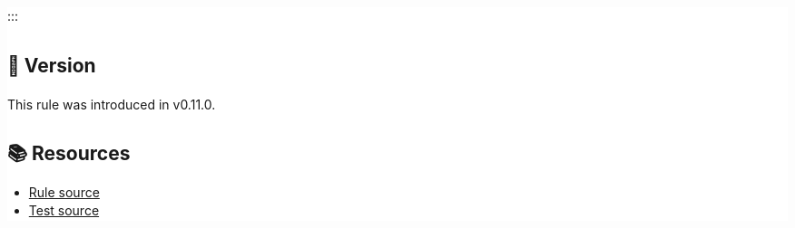 :::

## 🚀 Version

This rule was introduced in v0.11.0.

## 📚 Resources

- [Rule source](https://github.com/azat-io/eslint-plugin-perfectionist/blob/main/rules/sort-classes.ts)
- [Test source](https://github.com/azat-io/eslint-plugin-perfectionist/blob/main/test/sort-classes.test.ts)
